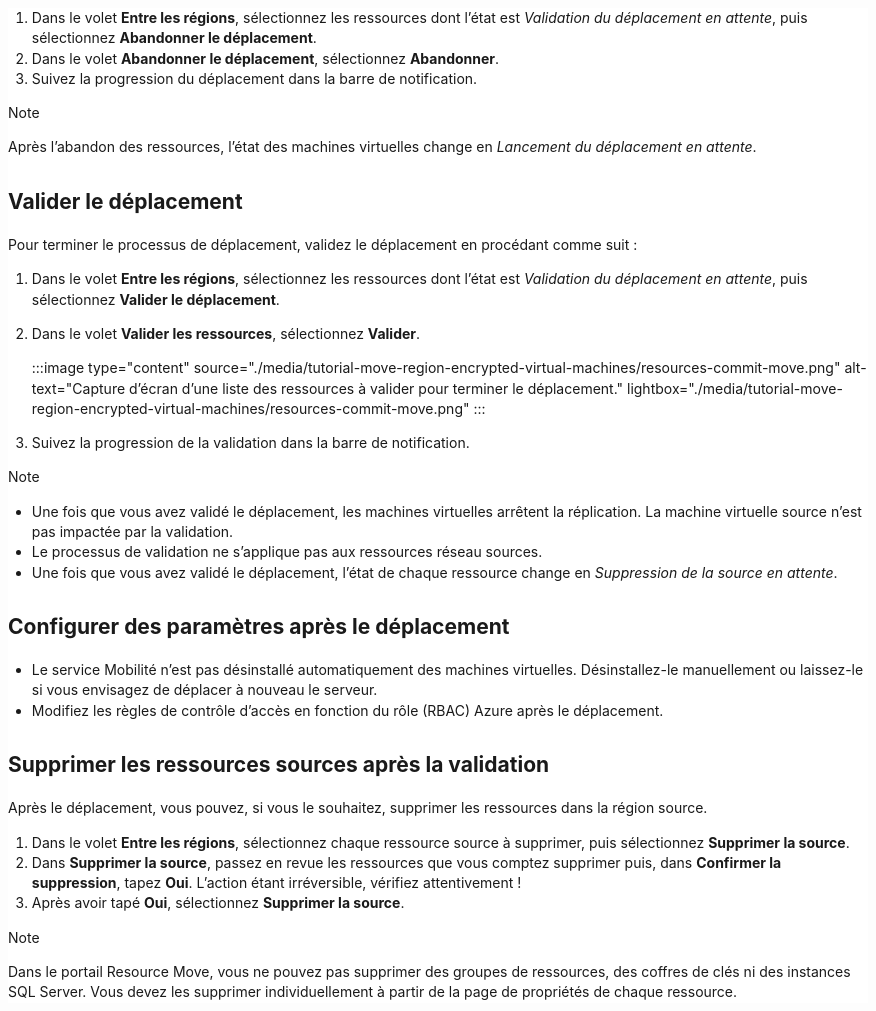 1. Dans le volet **Entre les régions**, sélectionnez les ressources dont l’état est *Validation du déplacement en attente*, puis sélectionnez **Abandonner le déplacement**.
1. Dans le volet **Abandonner le déplacement**, sélectionnez **Abandonner**.
1. Suivez la progression du déplacement dans la barre de notification.


> [!NOTE]
> Après l’abandon des ressources, l’état des machines virtuelles change en *Lancement du déplacement en attente*.

## <a name="commit-the-move"></a>Valider le déplacement

Pour terminer le processus de déplacement, validez le déplacement en procédant comme suit : 

1. Dans le volet **Entre les régions**, sélectionnez les ressources dont l’état est *Validation du déplacement en attente*, puis sélectionnez **Valider le déplacement**.
1. Dans le volet **Valider les ressources**, sélectionnez **Valider**.

    :::image type="content" source="./media/tutorial-move-region-encrypted-virtual-machines/resources-commit-move.png" alt-text="Capture d’écran d’une liste des ressources à valider pour terminer le déplacement." lightbox="./media/tutorial-move-region-encrypted-virtual-machines/resources-commit-move.png" :::

1. Suivez la progression de la validation dans la barre de notification.

> [!NOTE]
> - Une fois que vous avez validé le déplacement, les machines virtuelles arrêtent la réplication. La machine virtuelle source n’est pas impactée par la validation.
> - Le processus de validation ne s’applique pas aux ressources réseau sources.
> - Une fois que vous avez validé le déplacement, l’état de chaque ressource change en *Suppression de la source en attente*.



## <a name="configure-settings-after-the-move"></a>Configurer des paramètres après le déplacement

- Le service Mobilité n’est pas désinstallé automatiquement des machines virtuelles. Désinstallez-le manuellement ou laissez-le si vous envisagez de déplacer à nouveau le serveur.
- Modifiez les règles de contrôle d’accès en fonction du rôle (RBAC) Azure après le déplacement.

## <a name="delete-source-resources-after-commit"></a>Supprimer les ressources sources après la validation

Après le déplacement, vous pouvez, si vous le souhaitez, supprimer les ressources dans la région source. 

1. Dans le volet **Entre les régions**, sélectionnez chaque ressource source à supprimer, puis sélectionnez **Supprimer la source**.
1. Dans **Supprimer la source**, passez en revue les ressources que vous comptez supprimer puis, dans **Confirmer la suppression**, tapez **Oui**. L’action étant irréversible, vérifiez attentivement !
1. Après avoir tapé **Oui**, sélectionnez **Supprimer la source**.

> [!NOTE]
>  Dans le portail Resource Move, vous ne pouvez pas supprimer des groupes de ressources, des coffres de clés ni des instances SQL Server. Vous devez les supprimer individuellement à partir de la page de propriétés de chaque ressource.
